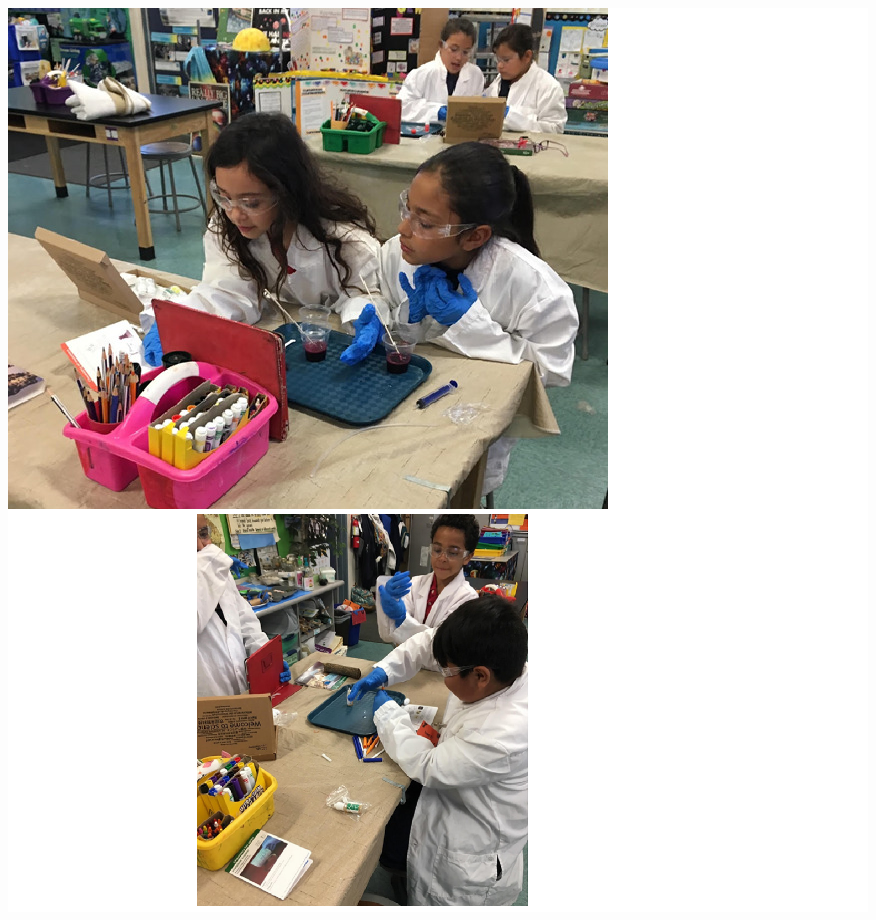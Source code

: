 <img src="/images/two-girls-MEL-school-instructions-app.png.jpg" width="600" height="501" alt="Two Girls hunched over an experiment reading the instructions">

<img src="/images/three-boys-science-MEL-filming-experiment-elementary.png.jpg" width="710" height="392" alt="Three boys in lab coats filming and conducting an experiment">